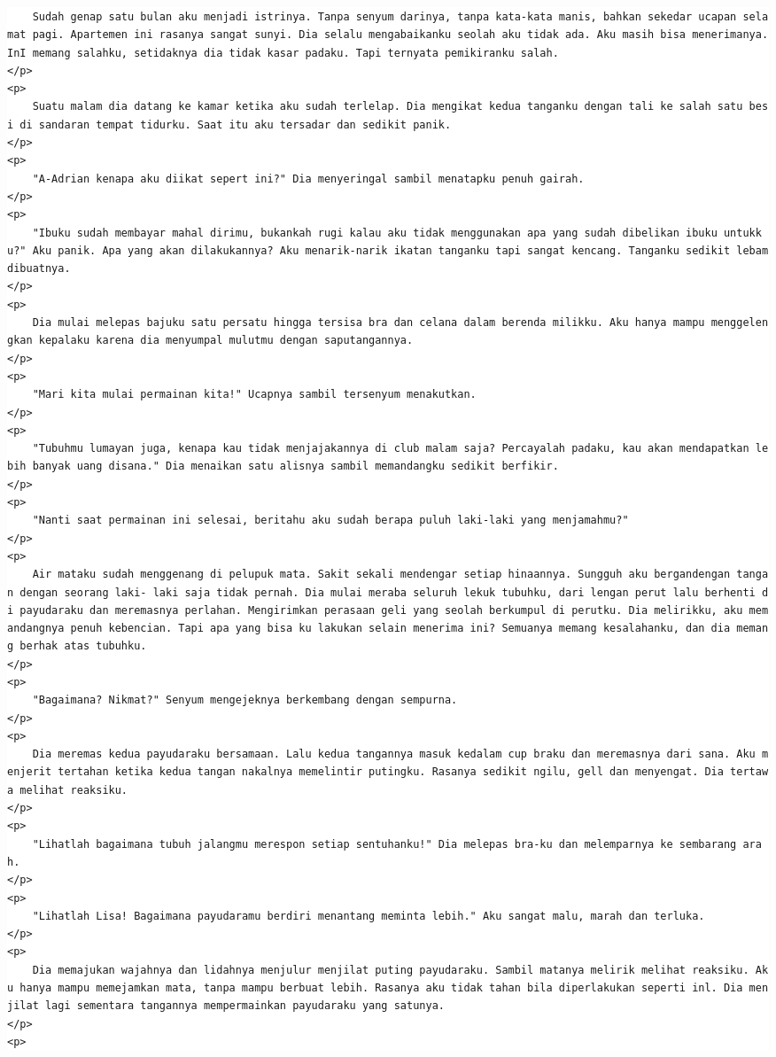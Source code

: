         Sudah genap satu bulan aku menjadi istrinya. Tanpa senyum darinya, tanpa kata-kata manis, bahkan sekedar ucapan selamat pagi. Apartemen ini rasanya sangat sunyi. Dia selalu mengabaikanku seolah aku tidak ada. Aku masih bisa menerimanya. InI memang salahku, setidaknya dia tidak kasar padaku. Tapi ternyata pemikiranku salah.
    </p>
    <p>
        Suatu malam dia datang ke kamar ketika aku sudah terlelap. Dia mengikat kedua tanganku dengan tali ke salah satu besi di sandaran tempat tidurku. Saat itu aku tersadar dan sedikit panik.
    </p>
    <p>
        "A-Adrian kenapa aku diikat sepert ini?" Dia menyeringal sambil menatapku penuh gairah.
    </p>
    <p>
        "Ibuku sudah membayar mahal dirimu, bukankah rugi kalau aku tidak menggunakan apa yang sudah dibelikan ibuku untukku?" Aku panik. Apa yang akan dilakukannya? Aku menarik-narik ikatan tanganku tapi sangat kencang. Tanganku sedikit lebam dibuatnya.
    </p>
    <p>
        Dia mulai melepas bajuku satu persatu hingga tersisa bra dan celana dalam berenda milikku. Aku hanya mampu menggelengkan kepalaku karena dia menyumpal mulutmu dengan saputangannya.
    </p>
    <p>
        "Mari kita mulai permainan kita!" Ucapnya sambil tersenyum menakutkan.
    </p>
    <p>
        "Tubuhmu lumayan juga, kenapa kau tidak menjajakannya di club malam saja? Percayalah padaku, kau akan mendapatkan lebih banyak uang disana." Dia menaikan satu alisnya sambil memandangku sedikit berfikir.
    </p>
    <p>
        "Nanti saat permainan ini selesai, beritahu aku sudah berapa puluh laki-laki yang menjamahmu?"
    </p>
    <p>
        Air mataku sudah menggenang di pelupuk mata. Sakit sekali mendengar setiap hinaannya. Sungguh aku bergandengan tangan dengan seorang laki- laki saja tidak pernah. Dia mulai meraba seluruh lekuk tubuhku, dari lengan perut lalu berhenti di payudaraku dan meremasnya perlahan. Mengirimkan perasaan geli yang seolah berkumpul di perutku. Dia melirikku, aku memandangnya penuh kebencian. Tapi apa yang bisa ku lakukan selain menerima ini? Semuanya memang kesalahanku, dan dia memang berhak atas tubuhku.
    </p>
    <p>
        "Bagaimana? Nikmat?" Senyum mengejeknya berkembang dengan sempurna.
    </p>
    <p>
        Dia meremas kedua payudaraku bersamaan. Lalu kedua tangannya masuk kedalam cup braku dan meremasnya dari sana. Aku menjerit tertahan ketika kedua tangan nakalnya memelintir putingku. Rasanya sedikit ngilu, gell dan menyengat. Dia tertawa melihat reaksiku.
    </p>
    <p>
        "Lihatlah bagaimana tubuh jalangmu merespon setiap sentuhanku!" Dia melepas bra-ku dan melemparnya ke sembarang arah.
    </p>
    <p>
        "Lihatlah Lisa! Bagaimana payudaramu berdiri menantang meminta lebih." Aku sangat malu, marah dan terluka.
    </p>
    <p>
        Dia memajukan wajahnya dan lidahnya menjulur menjilat puting payudaraku. Sambil matanya melirik melihat reaksiku. Aku hanya mampu memejamkan mata, tanpa mampu berbuat lebih. Rasanya aku tidak tahan bila diperlakukan seperti inl. Dia menjilat lagi sementara tangannya mempermainkan payudaraku yang satunya.
    </p>
    <p>